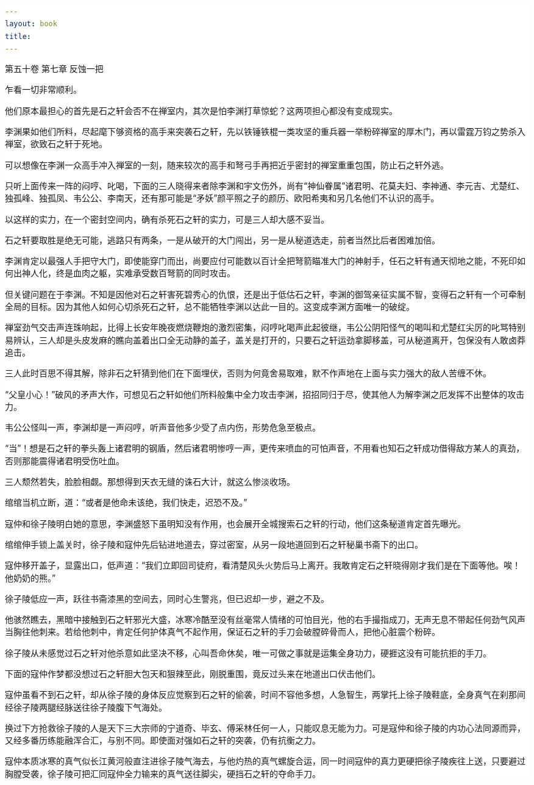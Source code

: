 ```yaml
---
layout: book
title:
---
```

第五十卷 第七章 反蚀一把

乍看一切非常顺利。

他们原本最担心的首先是石之轩会否不在禅室内，其次是怕李渊打草惊蛇？这两项担心都没有变成现实。

李渊果如他们所料，尽起麾下够资格的高手来突袭石之轩，先以铁锤铁棍一类攻坚的重兵器一举粉碎禅室的厚木门，再以雷霆万钧之势杀入禅室，欲致石之轩于死地。

可以想像在李渊一众高手冲入禅室的一刻，随来较次的高手和弩弓手再把近乎密封的禅室重重包围，防止石之轩外逃。

只听上面传来一阵的闷哼、叱喝，下面的三人晓得来者除李渊和宇文伤外，尚有“神仙眷属”诸君明、花莫夫妇、李神通、李元吉、尤楚红、独孤峰、独孤凤、韦公公、李南天，还有那可能是“矛妖”颜平照之子的颜历、欧阳希夷和另几名他们不认识的高手。

以这样的实力，在一个密封空间内，确有杀死石之轩的实力，可是三人却大感不妥当。

石之轩要取胜是绝无可能，逃路只有两条，一是从破开的大门闯出，另一是从秘道选走，前者当然比后者困难加倍。

李渊肯定以最强人手把守大门，即使能穿门而出，尚要应付可能数以百计全把弩箭瞄准大门的神射手，任石之轩有通天彻地之能，不死印如何出神人化，终是血肉之躯，实难承受数百弩箭的同时攻击。

但关键问题在于李渊。不知是因他对石之轩害死碧秀心的仇恨，还是出于低估石之轩，李渊的御驾亲征实属不智，变得石之轩有一个可牵制全局的目标。因为其他人如何心切杀死石之轩，总不能牺牲李渊以达此一目的。这变成李渊方面唯一的破绽。

禅室劲气交击声连珠响起，比得上长安年晚夜燃烧鞭炮的激烈密集，闷哼叱喝声此起彼继，韦公公阴阳怪气的喝叫和尤楚红尖厉的叱骂特别易辨认，三人却是头皮发麻的瞧向盖着出口全无动静的盖子，盖关是打开的，只要石之轩运劲拿脚移盖，可从秘道离开，包保没有人敢卤莽追击。

三人此时百思不得其解，除非石之轩猜到他们在下面埋伏，否则为何竟舍易取难，默不作声地在上面与实力强大的敌人苦缠不休。

“父皇小心！”破风的矛声大作，可想见石之轩如他们所料般集中全力攻击李渊，招招同归于尽，使其他人为解李渊之厄发挥不出整体的攻击力。

韦公公怪叫一声，李渊却是一声闷哼，听声音他多少受了点内伤，形势危急至极点。

“当”！想是石之轩的拳头轰上诸君明的钢盾，然后诸君明惨哼一声，更传来喷血的可怕声音，不用看也知石之轩成功借得敌方某人的真劲，否则那能震得诸君明受伤吐血。

三人颓然若失，脸脸相觑。那想得到天衣无缝的诛石大计，就这么惨淡收场。

绾绾当机立断，道：“或者是他命未该绝，我们快走，迟恐不及。”

寇仲和徐子陵明白她的意思，李渊盛怒下虽明知没有作用，也会展开全城搜索石之轩的行动，他们这条秘道肯定首先曝光。

绾绾伸手锁上盖关时，徐子陵和寇仲先后钻进地道去，穿过密室，从另一段地道回到石之轩秘巢书斋下的出口。

寇仲移开盖子，显露出口，低声道：“我们立即回司徒府，看清楚风头火势后马上离开。我敢肯定石之轩晓得刚才我们是在下面等他。唉！他奶奶的熊。”

徐子陵低应一声，跃往书斋漆黑的空间去，同时心生警兆，但已迟却一步，避之不及。

他骇然瞧去，黑暗中接触到石之轩邪光大盛，冰寒冷酷至没有丝毫常人情绪的可怕目光，他的右手撮指成刀，无声无息不带起任何劲气风声当胸往他刺来。若给他刺中，肯定任何护体真气不起作用，保证石之轩的手刀会破膛碎骨而人，把他心脏震个粉碎。

徐子陵从未感觉过石之轩对他杀意如此坚决不移，心叫吾命休矣，唯一可做之事就是运集全身功力，硬捱这没有可能抗拒的手刀。

下面的寇仲作梦都没想过石之轩胆大包天和狠辣至此，刚脱重围，竟反过头来在地道出口伏击他们。

寇仲虽看不到石之轩，却从徐子陵的身体反应觉察到石之轩的偷袭，时间不容他多想，人急智生，两掌托上徐子陵鞋底，全身真气在刹那间经徐子陵两腿经脉送往徐子陵腹下气海处。

换过下方抢救徐子陵的人是天下三大宗师的宁道奇、毕玄、傅采林任何一人，只能叹息无能为力。可是寇仲和徐子陵的内功心法同源而异，又经多番历练能融浑合汇，与别不同。即使面对强如石之轩的突袭，仍有抗衡之力。

寇仲本质冰寒的真气似长江黄河般直注进徐子陵气海去，与他灼热的真气螺旋合运，同一时间寇仲的真力更硬把徐子陵疾往上送，只要避过胸膛受袭，徐子陵可把汇同寇仲全力输来的真气送往脚尖，硬挡石之轩的夺命手刀。

